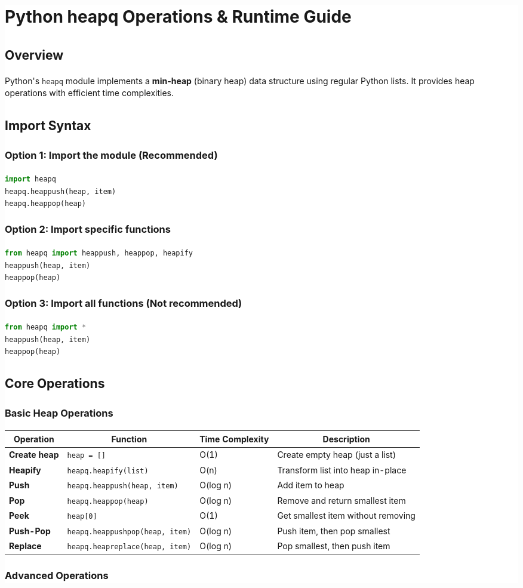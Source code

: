 # Python heapq Operations & Runtime Guide

## Overview
Python's `heapq` module implements a **min-heap** (binary heap) data structure using regular Python lists. It provides heap operations with efficient time complexities.

## Import Syntax

### Option 1: Import the module (Recommended)
```python
import heapq
heapq.heappush(heap, item)
heapq.heappop(heap)
```

### Option 2: Import specific functions
```python
from heapq import heappush, heappop, heapify
heappush(heap, item)
heappop(heap)
```

### Option 3: Import all functions (Not recommended)
```python
from heapq import *
heappush(heap, item)
heappop(heap)
```

## Core Operations

### Basic Heap Operations

| Operation | Function | Time Complexity | Description |
|-----------|----------|----------------|-------------|
| **Create heap** | `heap = []` | O(1) | Create empty heap (just a list) |
| **Heapify** | `heapq.heapify(list)` | O(n) | Transform list into heap in-place |
| **Push** | `heapq.heappush(heap, item)` | O(log n) | Add item to heap |
| **Pop** | `heapq.heappop(heap)` | O(log n) | Remove and return smallest item |
| **Peek** | `heap[0]` | O(1) | Get smallest item without removing |
| **Push-Pop** | `heapq.heappushpop(heap, item)` | O(log n) | Push item, then pop smallest |
| **Replace** | `heapq.heapreplace(heap, item)` | O(log n) | Pop smallest, then push item |

### Advanced Operations
